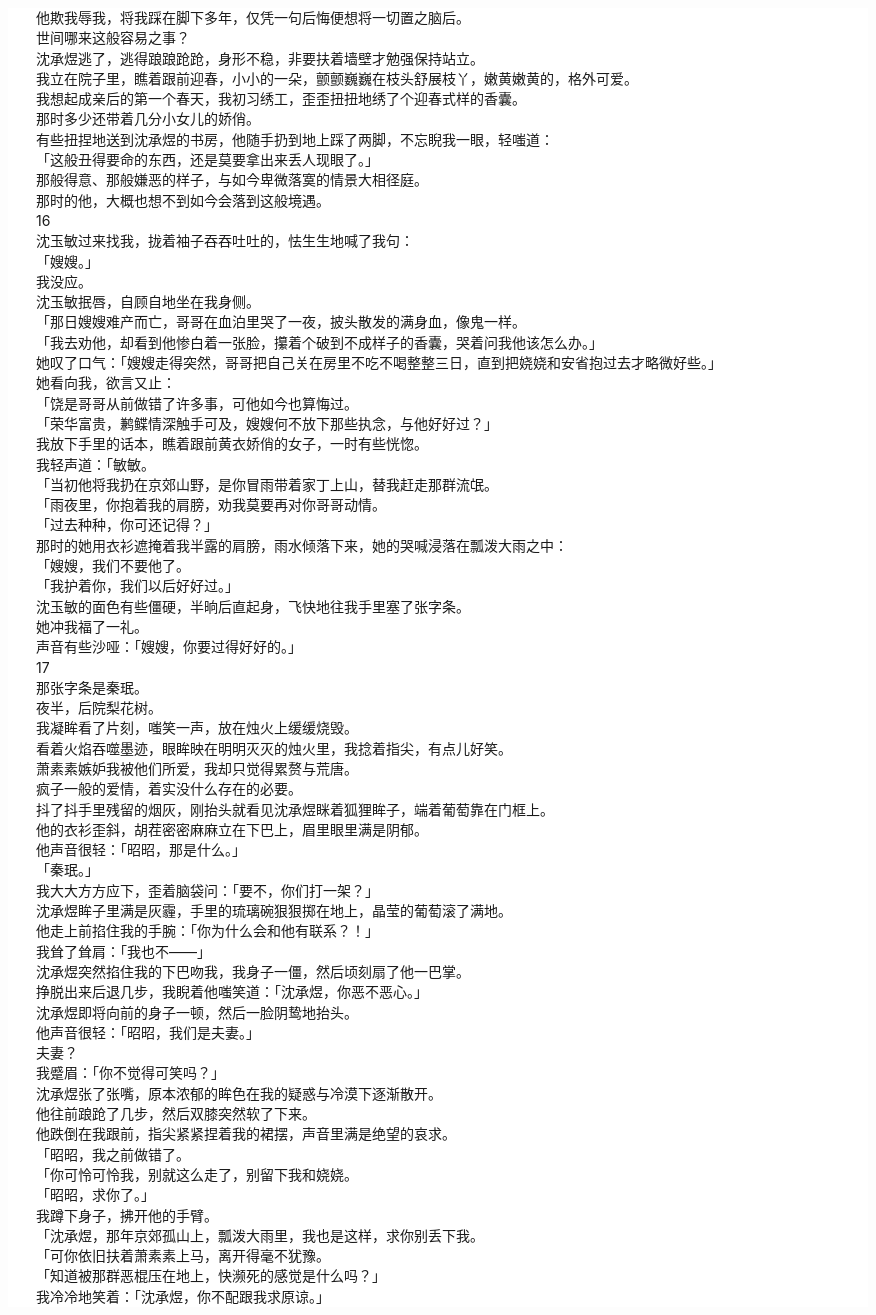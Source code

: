 &emsp;&emsp;他欺我辱我，将我踩在脚下多年，仅凭一句后悔便想将一切置之脑后。  
&emsp;&emsp;世间哪来这般容易之事？  
&emsp;&emsp;沈承煜逃了，逃得踉踉跄跄，身形不稳，非要扶着墙壁才勉强保持站立。  
&emsp;&emsp;我立在院子里，瞧着跟前迎春，小小的一朵，颤颤巍巍在枝头舒展枝丫，嫩黄嫩黄的，格外可爱。  
&emsp;&emsp;我想起成亲后的第一个春天，我初习绣工，歪歪扭扭地绣了个迎春式样的香囊。  
&emsp;&emsp;那时多少还带着几分小女儿的娇俏。  
&emsp;&emsp;有些扭捏地送到沈承煜的书房，他随手扔到地上踩了两脚，不忘睨我一眼，轻嗤道：  
&emsp;&emsp;「这般丑得要命的东西，还是莫要拿出来丢人现眼了。」  
&emsp;&emsp;那般得意、那般嫌恶的样子，与如今卑微落寞的情景大相径庭。  
&emsp;&emsp;那时的他，大概也想不到如今会落到这般境遇。  
&emsp;&emsp;16  
&emsp;&emsp;沈玉敏过来找我，拢着袖子吞吞吐吐的，怯生生地喊了我句：  
&emsp;&emsp;「嫂嫂。」  
&emsp;&emsp;我没应。  
&emsp;&emsp;沈玉敏抿唇，自顾自地坐在我身侧。  
&emsp;&emsp;「那日嫂嫂难产而亡，哥哥在血泊里哭了一夜，披头散发的满身血，像鬼一样。  
&emsp;&emsp;「我去劝他，却看到他惨白着一张脸，攥着个破到不成样子的香囊，哭着问我他该怎么办。」  
&emsp;&emsp;她叹了口气：「嫂嫂走得突然，哥哥把自己关在房里不吃不喝整整三日，直到把娆娆和安省抱过去才略微好些。」  
&emsp;&emsp;她看向我，欲言又止：  
&emsp;&emsp;「饶是哥哥从前做错了许多事，可他如今也算悔过。  
&emsp;&emsp;「荣华富贵，鹣鲽情深触手可及，嫂嫂何不放下那些执念，与他好好过？」  
&emsp;&emsp;我放下手里的话本，瞧着跟前黄衣娇俏的女子，一时有些恍惚。  
&emsp;&emsp;我轻声道：「敏敏。  
&emsp;&emsp;「当初他将我扔在京郊山野，是你冒雨带着家丁上山，替我赶走那群流氓。  
&emsp;&emsp;「雨夜里，你抱着我的肩膀，劝我莫要再对你哥哥动情。  
&emsp;&emsp;「过去种种，你可还记得？」  
&emsp;&emsp;那时的她用衣衫遮掩着我半露的肩膀，雨水倾落下来，她的哭喊浸落在瓢泼大雨之中：  
&emsp;&emsp;「嫂嫂，我们不要他了。  
&emsp;&emsp;「我护着你，我们以后好好过。」  
&emsp;&emsp;沈玉敏的面色有些僵硬，半晌后直起身，飞快地往我手里塞了张字条。  
&emsp;&emsp;她冲我福了一礼。  
&emsp;&emsp;声音有些沙哑：「嫂嫂，你要过得好好的。」  
&emsp;&emsp;17  
&emsp;&emsp;那张字条是秦珉。  
&emsp;&emsp;夜半，后院梨花树。  
&emsp;&emsp;我凝眸看了片刻，嗤笑一声，放在烛火上缓缓烧毁。  
&emsp;&emsp;看着火焰吞噬墨迹，眼眸映在明明灭灭的烛火里，我捻着指尖，有点儿好笑。  
&emsp;&emsp;萧素素嫉妒我被他们所爱，我却只觉得累赘与荒唐。  
&emsp;&emsp;疯子一般的爱情，着实没什么存在的必要。  
&emsp;&emsp;抖了抖手里残留的烟灰，刚抬头就看见沈承煜眯着狐狸眸子，端着葡萄靠在门框上。  
&emsp;&emsp;他的衣衫歪斜，胡茬密密麻麻立在下巴上，眉里眼里满是阴郁。  
&emsp;&emsp;他声音很轻：「昭昭，那是什么。」  
&emsp;&emsp;「秦珉。」  
&emsp;&emsp;我大大方方应下，歪着脑袋问：「要不，你们打一架？」  
&emsp;&emsp;沈承煜眸子里满是灰霾，手里的琉璃碗狠狠掷在地上，晶莹的葡萄滚了满地。  
&emsp;&emsp;他走上前掐住我的手腕：「你为什么会和他有联系？！」  
&emsp;&emsp;我耸了耸肩：「我也不——」  
&emsp;&emsp;沈承煜突然掐住我的下巴吻我，我身子一僵，然后顷刻扇了他一巴掌。  
&emsp;&emsp;挣脱出来后退几步，我睨着他嗤笑道：「沈承煜，你恶不恶心。」  
&emsp;&emsp;沈承煜即将向前的身子一顿，然后一脸阴鸷地抬头。  
&emsp;&emsp;他声音很轻：「昭昭，我们是夫妻。」  
&emsp;&emsp;夫妻？  
&emsp;&emsp;我蹙眉：「你不觉得可笑吗？」  
&emsp;&emsp;沈承煜张了张嘴，原本浓郁的眸色在我的疑惑与冷漠下逐渐散开。  
&emsp;&emsp;他往前踉跄了几步，然后双膝突然软了下来。  
&emsp;&emsp;他跌倒在我跟前，指尖紧紧捏着我的裙摆，声音里满是绝望的哀求。  
&emsp;&emsp;「昭昭，我之前做错了。  
&emsp;&emsp;「你可怜可怜我，别就这么走了，别留下我和娆娆。  
&emsp;&emsp;「昭昭，求你了。」  
&emsp;&emsp;我蹲下身子，拂开他的手臂。  
&emsp;&emsp;「沈承煜，那年京郊孤山上，瓢泼大雨里，我也是这样，求你别丢下我。  
&emsp;&emsp;「可你依旧扶着萧素素上马，离开得毫不犹豫。  
&emsp;&emsp;「知道被那群恶棍压在地上，快濒死的感觉是什么吗？」  
&emsp;&emsp;我冷冷地笑着：「沈承煜，你不配跟我求原谅。」  